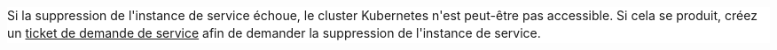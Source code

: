 Si la suppression de l'instance de service échoue, le cluster Kubernetes n'est peut-être pas accessible. Si cela se produit, créez un [ticket de demande de service](/docs/services/blockchain?topic=blockchain-blockchain-support#blockchain-support-cases) afin de demander la suppression de l'instance de service.
